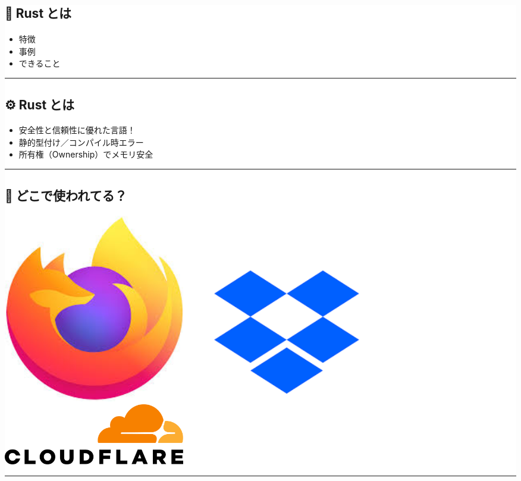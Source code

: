 
## 🦀 Rust とは

- 特徴
- 事例
- できること

---

## ⚙️ Rust とは

- 安全性と信頼性に優れた言語！
- 静的型付け／コンパイル時エラー
- 所有権（Ownership）でメモリ安全

---

## 👀 どこで使われてる？

<img src="image-4.png" width="300px" style="margin-right: 20px;" />
<img src="image-3.png" width="300px" style="margin-right: 20px;" />
<img src="image-2.png" width="300px" />

---